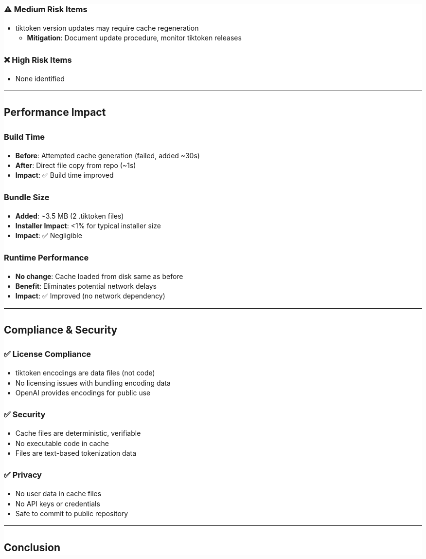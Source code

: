 ### ⚠️ Medium Risk Items
- tiktoken version updates may require cache regeneration
  - **Mitigation**: Document update procedure, monitor tiktoken releases
  
### ❌ High Risk Items
- None identified

---

## Performance Impact

### Build Time
- **Before**: Attempted cache generation (failed, added ~30s)
- **After**: Direct file copy from repo (~1s)
- **Impact**: ✅ Build time improved

### Bundle Size
- **Added**: ~3.5 MB (2 .tiktoken files)
- **Installer Impact**: <1% for typical installer size
- **Impact**: ✅ Negligible

### Runtime Performance
- **No change**: Cache loaded from disk same as before
- **Benefit**: Eliminates potential network delays
- **Impact**: ✅ Improved (no network dependency)

---

## Compliance & Security

### ✅ License Compliance
- tiktoken encodings are data files (not code)
- No licensing issues with bundling encoding data
- OpenAI provides encodings for public use

### ✅ Security
- Cache files are deterministic, verifiable
- No executable code in cache
- Files are text-based tokenization data

### ✅ Privacy
- No user data in cache files
- No API keys or credentials
- Safe to commit to public repository

---

## Conclusion
